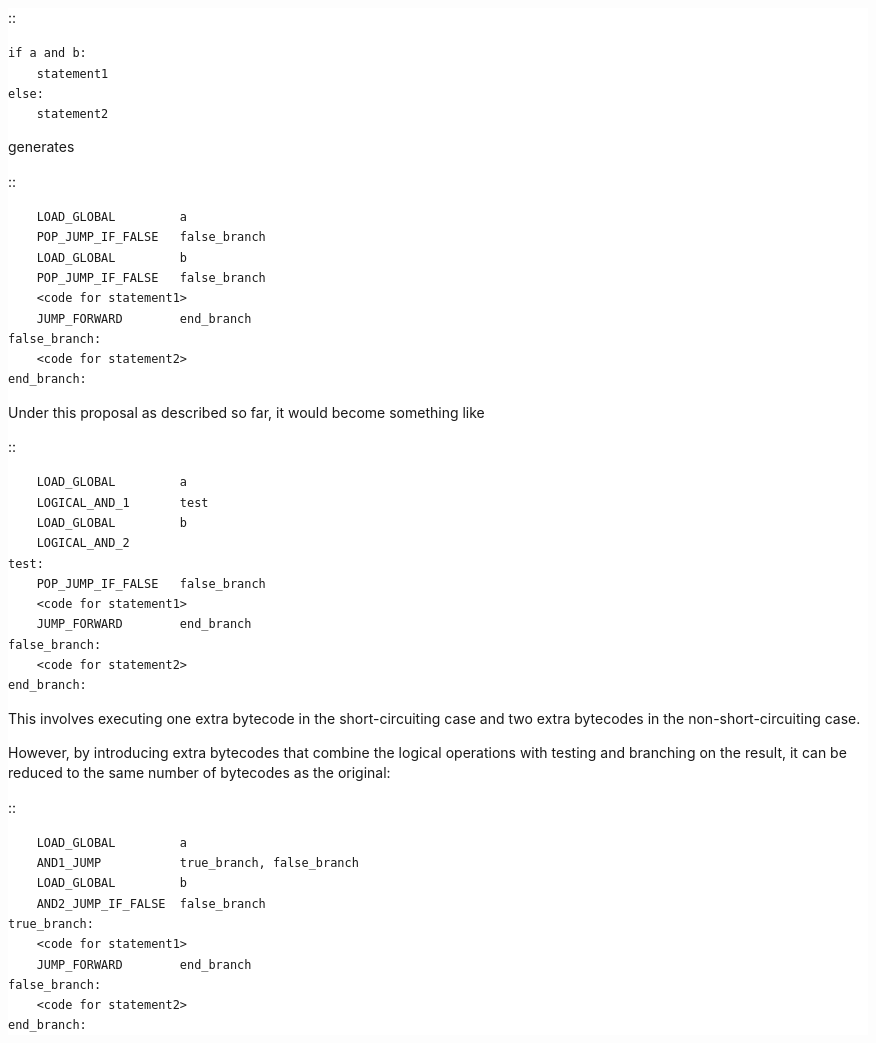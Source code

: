 ::

    if a and b:
        statement1
    else:
        statement2

generates

::

        LOAD_GLOBAL         a
        POP_JUMP_IF_FALSE   false_branch
        LOAD_GLOBAL         b
        POP_JUMP_IF_FALSE   false_branch
        <code for statement1>
        JUMP_FORWARD        end_branch
    false_branch:
        <code for statement2>
    end_branch:

Under this proposal as described so far, it would become something like

::

        LOAD_GLOBAL         a
        LOGICAL_AND_1       test
        LOAD_GLOBAL         b
        LOGICAL_AND_2
    test:
        POP_JUMP_IF_FALSE   false_branch
        <code for statement1>
        JUMP_FORWARD        end_branch
    false_branch:
        <code for statement2>
    end_branch:

This involves executing one extra bytecode in the short-circuiting case
and two extra bytecodes in the non-short-circuiting case.

However, by introducing extra bytecodes that combine the logical
operations with testing and branching on the result, it can be reduced
to the same number of bytecodes as the original:

::

        LOAD_GLOBAL         a
        AND1_JUMP           true_branch, false_branch
        LOAD_GLOBAL         b
        AND2_JUMP_IF_FALSE  false_branch
    true_branch:
        <code for statement1>
        JUMP_FORWARD        end_branch
    false_branch:
        <code for statement2>
    end_branch:
